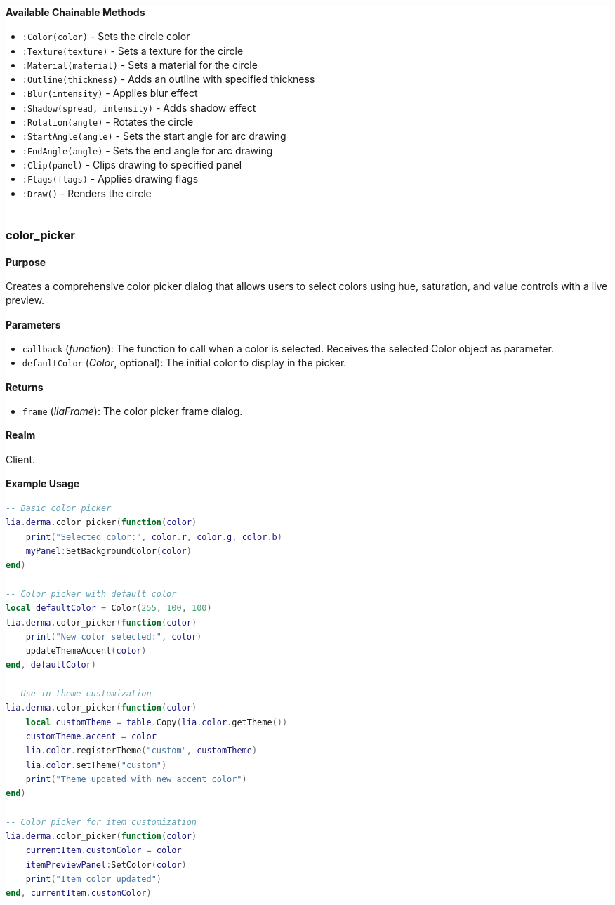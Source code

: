 **Available Chainable Methods**

* `:Color(color)` - Sets the circle color
* `:Texture(texture)` - Sets a texture for the circle
* `:Material(material)` - Sets a material for the circle
* `:Outline(thickness)` - Adds an outline with specified thickness
* `:Blur(intensity)` - Applies blur effect
* `:Shadow(spread, intensity)` - Adds shadow effect
* `:Rotation(angle)` - Rotates the circle
* `:StartAngle(angle)` - Sets the start angle for arc drawing
* `:EndAngle(angle)` - Sets the end angle for arc drawing
* `:Clip(panel)` - Clips drawing to specified panel
* `:Flags(flags)` - Applies drawing flags
* `:Draw()` - Renders the circle

---

### color_picker

**Purpose**

Creates a comprehensive color picker dialog that allows users to select colors using hue, saturation, and value controls with a live preview.

**Parameters**

* `callback` (*function*): The function to call when a color is selected. Receives the selected Color object as parameter.
* `defaultColor` (*Color*, optional): The initial color to display in the picker.

**Returns**

* `frame` (*liaFrame*): The color picker frame dialog.

**Realm**

Client.

**Example Usage**

```lua
-- Basic color picker
lia.derma.color_picker(function(color)
    print("Selected color:", color.r, color.g, color.b)
    myPanel:SetBackgroundColor(color)
end)

-- Color picker with default color
local defaultColor = Color(255, 100, 100)
lia.derma.color_picker(function(color)
    print("New color selected:", color)
    updateThemeAccent(color)
end, defaultColor)

-- Use in theme customization
lia.derma.color_picker(function(color)
    local customTheme = table.Copy(lia.color.getTheme())
    customTheme.accent = color
    lia.color.registerTheme("custom", customTheme)
    lia.color.setTheme("custom")
    print("Theme updated with new accent color")
end)

-- Color picker for item customization
lia.derma.color_picker(function(color)
    currentItem.customColor = color
    itemPreviewPanel:SetColor(color)
    print("Item color updated")
end, currentItem.customColor)
```